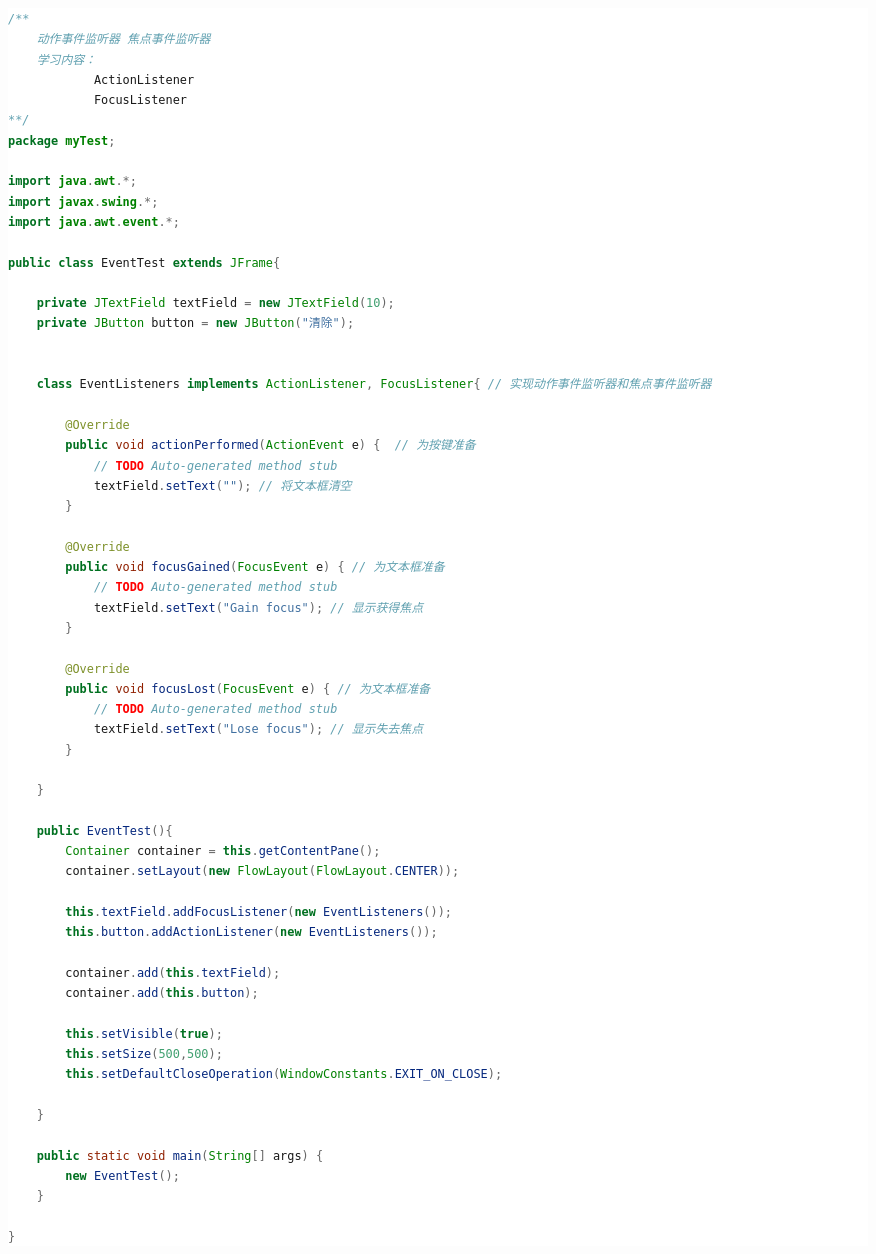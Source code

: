 ``` Java
/**
	动作事件监听器 焦点事件监听器
	学习内容：
			ActionListener
			FocusListener
**/
package myTest;

import java.awt.*;
import javax.swing.*;
import java.awt.event.*;

public class EventTest extends JFrame{
	
	private JTextField textField = new JTextField(10);
	private JButton button = new JButton("清除");
	
	
	class EventListeners implements ActionListener, FocusListener{ // 实现动作事件监听器和焦点事件监听器

		@Override
		public void actionPerformed(ActionEvent e) {  // 为按键准备
			// TODO Auto-generated method stub
			textField.setText(""); // 将文本框清空
		}

		@Override
		public void focusGained(FocusEvent e) { // 为文本框准备
			// TODO Auto-generated method stub
			textField.setText("Gain focus"); // 显示获得焦点
		}

		@Override
		public void focusLost(FocusEvent e) { // 为文本框准备
			// TODO Auto-generated method stub
			textField.setText("Lose focus"); // 显示失去焦点
		}
		
	}
	
	public EventTest(){
		Container container = this.getContentPane();
		container.setLayout(new FlowLayout(FlowLayout.CENTER));
		
		this.textField.addFocusListener(new EventListeners());
		this.button.addActionListener(new EventListeners());
		
		container.add(this.textField);
		container.add(this.button);
		
		this.setVisible(true);
		this.setSize(500,500);
		this.setDefaultCloseOperation(WindowConstants.EXIT_ON_CLOSE);
		
	}
	
	public static void main(String[] args) {
		new EventTest();
	}
	
}

```